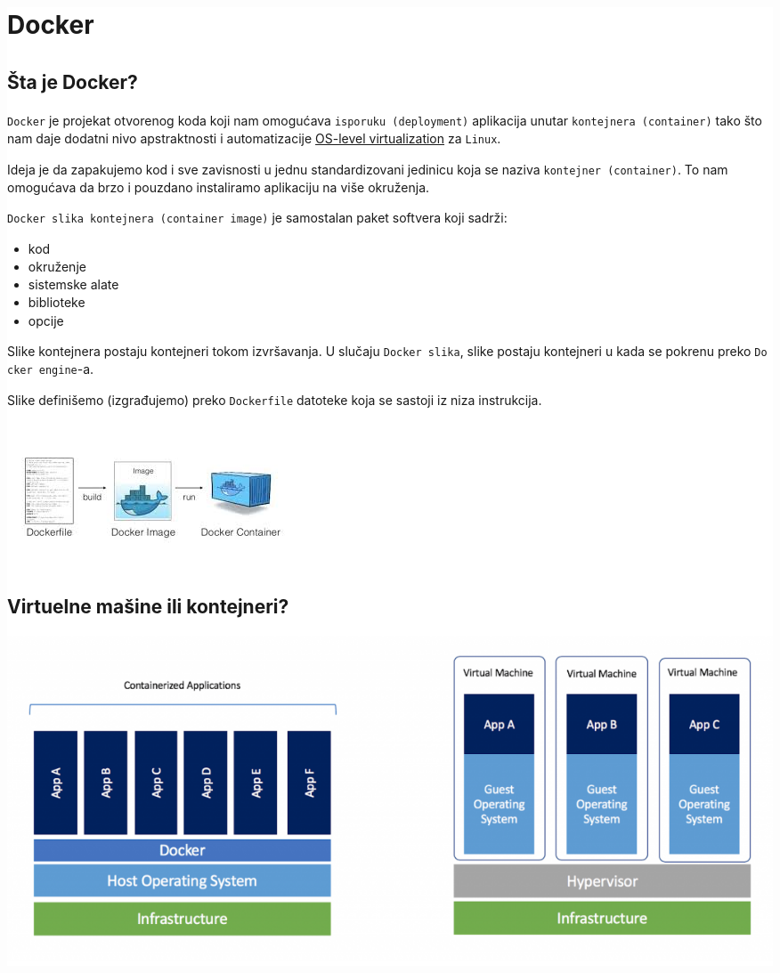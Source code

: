 # Docker

## Šta je Docker?

`Docker` je projekat otvorenog koda koji nam omogućava `isporuku (deployment)` aplikacija unutar `kontejnera (container)` tako što nam daje dodatni nivo apstraktnosti i automatizacije [OS-level virtualization](https://en.wikipedia.org/wiki/OS-level_virtualization) za `Linux`.

Ideja je da zapakujemo kod i sve zavisnosti u jednu standardizovani jedinicu koja se naziva `kontejner (container)`. To nam omogućava da brzo i pouzdano instaliramo aplikaciju na više okruženja. 

`Docker slika kontejnera (container image)` je samostalan paket softvera koji sadrži:
* kod
* okruženje
* sistemske alate
* biblioteke
* opcije

Slike kontejnera postaju kontejneri tokom izvršavanja. U slučaju `Docker slika`, slike postaju kontejneri u kada se pokrenu preko `Docker engine`-a.

Slike definišemo (izgrađujemo) preko `Dockerfile` datoteke koja se sastoji iz niza instrukcija. 

![docker](images/docker1.jpeg)

## Virtuelne mašine ili kontejneri?

![docker_vs_vm1](images/docker_vs_vm1.png)
